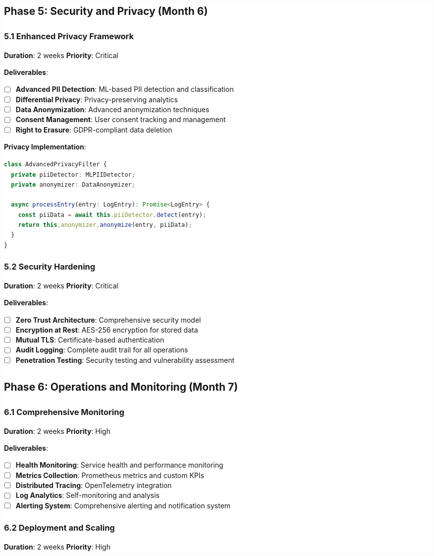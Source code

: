 ## Phase 5: Security and Privacy (Month 6)

### 5.1 Enhanced Privacy Framework
**Duration**: 2 weeks
**Priority**: Critical

**Deliverables**:
- [ ] **Advanced PII Detection**: ML-based PII detection and classification
- [ ] **Differential Privacy**: Privacy-preserving analytics
- [ ] **Data Anonymization**: Advanced anonymization techniques
- [ ] **Consent Management**: User consent tracking and management
- [ ] **Right to Erasure**: GDPR-compliant data deletion

**Privacy Implementation**:
```typescript
class AdvancedPrivacyFilter {
  private piiDetector: MLPIIDetector;
  private anonymizer: DataAnonymizer;
  
  async processEntry(entry: LogEntry): Promise<LogEntry> {
    const piiData = await this.piiDetector.detect(entry);
    return this.anonymizer.anonymize(entry, piiData);
  }
}
```

### 5.2 Security Hardening
**Duration**: 2 weeks
**Priority**: Critical

**Deliverables**:
- [ ] **Zero Trust Architecture**: Comprehensive security model
- [ ] **Encryption at Rest**: AES-256 encryption for stored data
- [ ] **Mutual TLS**: Certificate-based authentication
- [ ] **Audit Logging**: Complete audit trail for all operations
- [ ] **Penetration Testing**: Security testing and vulnerability assessment

## Phase 6: Operations and Monitoring (Month 7)

### 6.1 Comprehensive Monitoring
**Duration**: 2 weeks
**Priority**: High

**Deliverables**:
- [ ] **Health Monitoring**: Service health and performance monitoring
- [ ] **Metrics Collection**: Prometheus metrics and custom KPIs
- [ ] **Distributed Tracing**: OpenTelemetry integration
- [ ] **Log Analytics**: Self-monitoring and analysis
- [ ] **Alerting System**: Comprehensive alerting and notification system

### 6.2 Deployment and Scaling
**Duration**: 2 weeks
**Priority**: High
